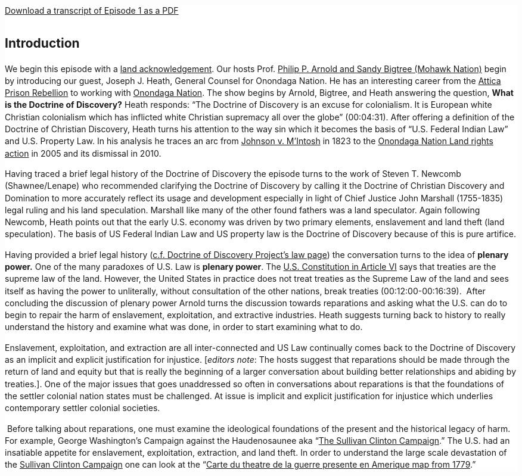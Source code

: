 
[Download a transcript of Episode 1 as a PDF](/pdfs/Episode-01-The-Legal-Framework-of-the-Doctrine-of-Christian-Discovery-in-Practice.pdf)

## Introduction

We begin this episode with a [land acknowledgement](https://podcast.doctrineofdiscovery.org/land/). Our hosts Prof. [Philip P. Arnold and Sandy Bigtree (Mohawk Nation)](https://indigenousvalues.org/about/our-team/) begin by introducing our guest, Joseph J. Heath, General Counsel for Onondaga Nation. He has an interesting career from the [Attica Prison Rebellion](https://www.pbs.org/video/unveiling-the-long-hidden-story-of-the-attica-prison-riot-1489624359/) to working with [Onondaga Nation](https://www.onondaganation.org/). The show begins by Arnold, Bigtree, and Heath answering the question, **What is the Doctrine of Discovery?** Heath responds: “The Doctrine of Discovery is an excuse for colonialism. It is European white Christian colonialism which has inflicted white Christian supremacy all over the globe” (00:04:31). After offering a definition of the Doctrine of Christian Discovery, Heath turns his attention to the way sin which it becomes the basis of “U.S. Federal Indian Law” and U.S. Property Law. In his analysis he traces an arc from [Johnson v. M’Intosh](https://doctrineofdiscovery.org/johnson-v-mcintosh/) in 1823 to the [Onondaga Nation Land rights action](https://www.onondaganation.org/land-rights/) in 2005 and its dismissal in 2010.

Having traced a brief legal history of the Doctrine of Discovery the episode turns to the work of Steven T. Newcomb (Shawnee/Lenape) who recommended clarifying the Doctrine of Discovery by calling it the Doctrine of Christian Discovery and Domination to more accurately reflect its usage and development especially in light of Chief Justice John Marshall (1755-1835) legal ruling and his land speculation. Marshall like many of the other found fathers was a land speculator. Again following Newcomb, Heath points out that the early U.S. economy was driven by two primary elements, enslavement and land theft (land speculation). The basis of US Federal Indian Law and US property law is the Doctrine of Discovery because of this is pure artifice.

Having provided a brief legal history ([c.f. Doctrine of Discovery Project’s law page](https://doctrineofdiscovery.org/law/)) the conversation turns to the idea of **plenary power.** One of the many paradoxes of U.S. Law is **plenary power**. The [U.S. Constitution in Article VI](https://www.law.cornell.edu/constitution/articlevi) says that treaties are the supreme law of the land. However, the United States in practice does not treat treaties as the Supreme Law of the land and sees itself as having the power to unliterally, without consultation of the other nations, break treaties (00:12:00-00:16:39).  After concluding the discussion of plenary power Arnold turns the discussion towards reparations and asking what the U.S. can do to begin to repair the harm of enslavement, exploitation, and extractive industries. Heath suggests turning back to history to really understand the history and examine what was done, in order to start examining what to do. 

Enslavement, exploitation, and extraction are all inter-connected and US Law continually comes back to the Doctrine of Discovery as an implicit and explicit justification for injustice. [_editors note_: The hosts suggest that reparations should be made through the return of land and equity but that is really the beginning of a larger conversation about building better relationships and abiding by treaties.]. One of the major issues that goes unaddressed so often in conversations about reparations is that the foundations of the settler colonial nation states must be challenged. At issue is implicit and explicit justification for injustice which underlies contemporary settler colonial societies.

 Before talking about reparations, one must examine the ideological foundations of the present and the historical legacy of harm. For example, George Washington’s Campaign against the Haudenosaunee aka “[The Sullivan Clinton Campaign](https://sullivanclinton.com/).” The U.S. had an insatiable appetite for enslavement, exploitation, extraction, and land theft. In order to understand the large scale devastation of the [Sullivan Clinton Campaign](https://sullivanclinton.com/) one can look at the “[Carte du theatre de la guerre presente en Amerique map from 1779](https://www.loc.gov/resource/g3700.ar073700/).”
